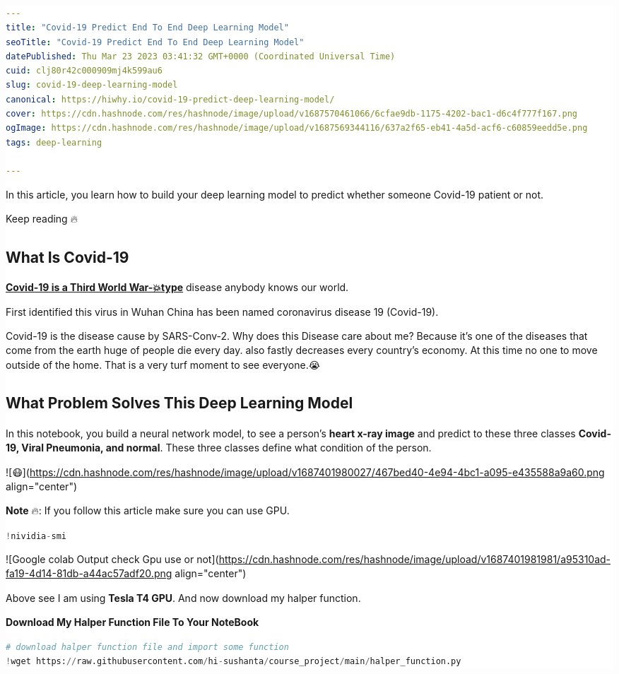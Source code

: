 ```yaml
---
title: "Covid-19 Predict End To End Deep Learning Model"
seoTitle: "Covid-19 Predict End To End Deep Learning Model"
datePublished: Thu Mar 23 2023 03:41:32 GMT+0000 (Coordinated Universal Time)
cuid: clj80r42c000909mj4k599au6
slug: covid-19-deep-learning-model
canonical: https://hiwhy.io/covid-19-predict-deep-learning-model/
cover: https://cdn.hashnode.com/res/hashnode/image/upload/v1687570461066/6cfae9db-1175-4202-bac1-d6c4f777f167.png
ogImage: https://cdn.hashnode.com/res/hashnode/image/upload/v1687569344116/637a2f65-eb41-4a5d-acf6-c60859eedd5e.png
tags: deep-learning

---
```


In this article, you learn how to build your deep learning model to predict whether someone Covid-19 patient or not.

Keep reading 🔥

## What Is Covid-19

[**Covid-19 is a Third World War-💥type**](https://www.hopkinsmedicine.org/health/conditions-and-diseases/coronavirus) disease anybody knows our world.

First identified this virus in Wuhan China has been named coronavirus disease 19 (Covid-19).

Covid-19 is the disease cause by SARS-Conv-2. Why does this Disease care about me? Because it’s one of the diseases that come from the earth huge of people die every day. also fastly decreases every country’s economy. At this time no one to move outside of the home. That is a very turf moment to see everyone.😭

## What Problem Solves This Deep Learning Model

In this notebook, you build a neural network model, to see a person’s **heart x-ray image** and predict to these three classes **Covid-19, Viral Pneumonia, and normal**. These three classes define what condition of the person.

![😷](https://cdn.hashnode.com/res/hashnode/image/upload/v1687401980027/467bed40-4e94-4bc1-a095-e435588a9a60.png align="center")

**Note** 🔥: If you follow this article make sure you can use GPU.

```python
!nividia-smi
```

![Google colab Output check Gpu use or not](https://cdn.hashnode.com/res/hashnode/image/upload/v1687401981981/a95310ad-fa19-4d14-81db-a44ac57adf20.png align="center")

Above see I am using **Tesla T4 GPU**. And now download my halper function.

**Download My Halper Function File To Your NoteBook**

```python
# download halper function file and import some function
!wget https://raw.githubusercontent.com/hi-sushanta/course_project/main/halper_function.py
```
